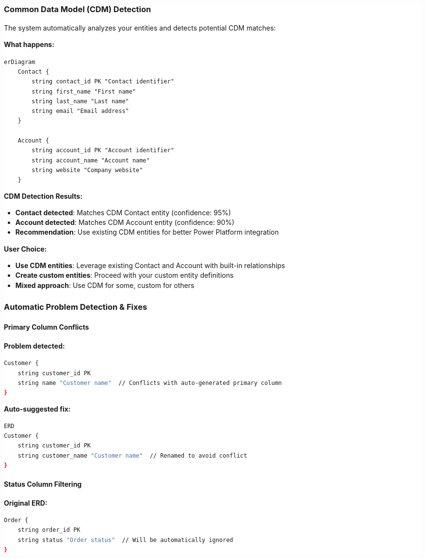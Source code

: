 ### Common Data Model (CDM) Detection

The system automatically analyzes your entities and detects potential CDM matches:

**What happens:**
```mermaid
erDiagram
    Contact {
        string contact_id PK "Contact identifier"
        string first_name "First name"
        string last_name "Last name" 
        string email "Email address"
    }
    
    Account {
        string account_id PK "Account identifier"
        string account_name "Account name"
        string website "Company website"
    }
```

**CDM Detection Results:**
-  **Contact detected**: Matches CDM Contact entity (confidence: 95%)
-  **Account detected**: Matches CDM Account entity (confidence: 90%)
-  **Recommendation**: Use existing CDM entities for better Power Platform integration

**User Choice:**
- **Use CDM entities**: Leverage existing Contact and Account with built-in relationships
- **Create custom entities**: Proceed with your custom entity definitions
- **Mixed approach**: Use CDM for some, custom for others

### Automatic Problem Detection & Fixes

#### Primary Column Conflicts

**Problem detected:**

```bash
Customer {
    string customer_id PK
    string name "Customer name"  // Conflicts with auto-generated primary column
}
```

**Auto-suggested fix:**

```bash
ERD
Customer {
    string customer_id PK
    string customer_name "Customer name"  // Renamed to avoid conflict
}
```

#### Status Column Filtering
**Original ERD:**
```bash
Order {
    string order_id PK
    string status "Order status"  // Will be automatically ignored
}
```
